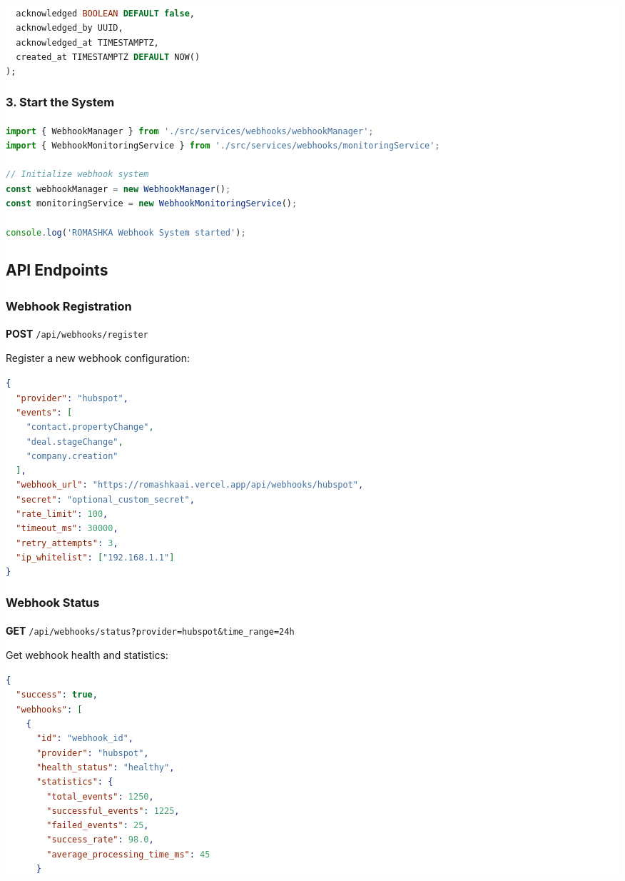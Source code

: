 ```sql
  acknowledged BOOLEAN DEFAULT false,
  acknowledged_by UUID,
  acknowledged_at TIMESTAMPTZ,
  created_at TIMESTAMPTZ DEFAULT NOW()
);
```

### 3. Start the System

```typescript
import { WebhookManager } from './src/services/webhooks/webhookManager';
import { WebhookMonitoringService } from './src/services/webhooks/monitoringService';

// Initialize webhook system
const webhookManager = new WebhookManager();
const monitoringService = new WebhookMonitoringService();

console.log('ROMASHKA Webhook System started');
```

## API Endpoints

### Webhook Registration

**POST** `/api/webhooks/register`

Register a new webhook configuration:

```json
{
  "provider": "hubspot",
  "events": [
    "contact.propertyChange",
    "deal.stageChange",
    "company.creation"
  ],
  "webhook_url": "https://romashkaai.vercel.app/api/webhooks/hubspot",
  "secret": "optional_custom_secret",
  "rate_limit": 100,
  "timeout_ms": 30000,
  "retry_attempts": 3,
  "ip_whitelist": ["192.168.1.1"]
}
```

### Webhook Status

**GET** `/api/webhooks/status?provider=hubspot&time_range=24h`

Get webhook health and statistics:

```json
{
  "success": true,
  "webhooks": [
    {
      "id": "webhook_id",
      "provider": "hubspot",
      "health_status": "healthy",
      "statistics": {
        "total_events": 1250,
        "successful_events": 1225,
        "failed_events": 25,
        "success_rate": 98.0,
        "average_processing_time_ms": 45
      }
```